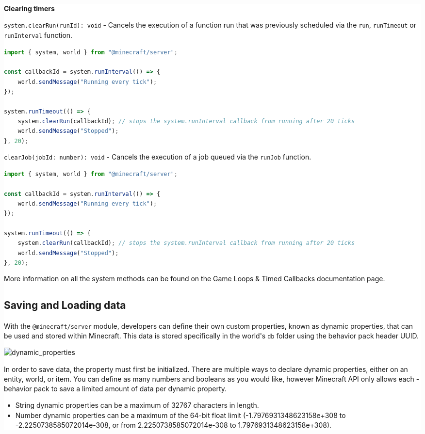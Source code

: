 **Clearing timers**

`system.clearRun(runId): void` - Cancels the execution of a function run that was previously scheduled via the `run`, `runTimeout` or `runInterval` function.

```js
import { system, world } from "@minecraft/server";

const callbackId = system.runInterval(() => {
    world.sendMessage("Running every tick");
});

system.runTimeout(() => {
    system.clearRun(callbackId); // stops the system.runInterval callback from running after 20 ticks
    world.sendMessage("Stopped");
}, 20);
```

`clearJob(jobId: number): void` - Cancels the execution of a job queued via the `runJob` function.

```js
import { system, world } from "@minecraft/server";

const callbackId = system.runInterval(() => {
    world.sendMessage("Running every tick");
});

system.runTimeout(() => {
    system.clearRun(callbackId); // stops the system.runInterval callback from running after 20 ticks
    world.sendMessage("Stopped");
}, 20);
```

More information on all the system methods can be found on the [Game Loops & Timed Callbacks](https://learn.microsoft.com/en-us/minecraft/creator/documents/systemrunguide) documentation page.

## Saving and Loading data

With the `@minecraft/server` module, developers can define their own custom properties, known as dynamic properties, that can be used and stored within Minecraft. This data is stored specifically in the world's `db` folder using the behavior pack header UUID.

![dynamic_properties](/assets/images/gametest/script-server/dynamic_properties.png)

In order to save data, the property must first be initialized. There are multiple ways to declare dynamic properties, either on an entity, world, or item. You can define as many numbers and booleans as you would like, however Minecraft API only allows each - behavior pack to save a limited amount of data per dynamic property.

-   String dynamic properties can be a maximum of 32767 characters in length.
-   Number dynamic properties can be a maximum of the 64-bit float limit (-1.7976931348623158e+308 to -2.2250738585072014e-308, or from 2.2250738585072014e-308 to 1.7976931348623158e+308).
